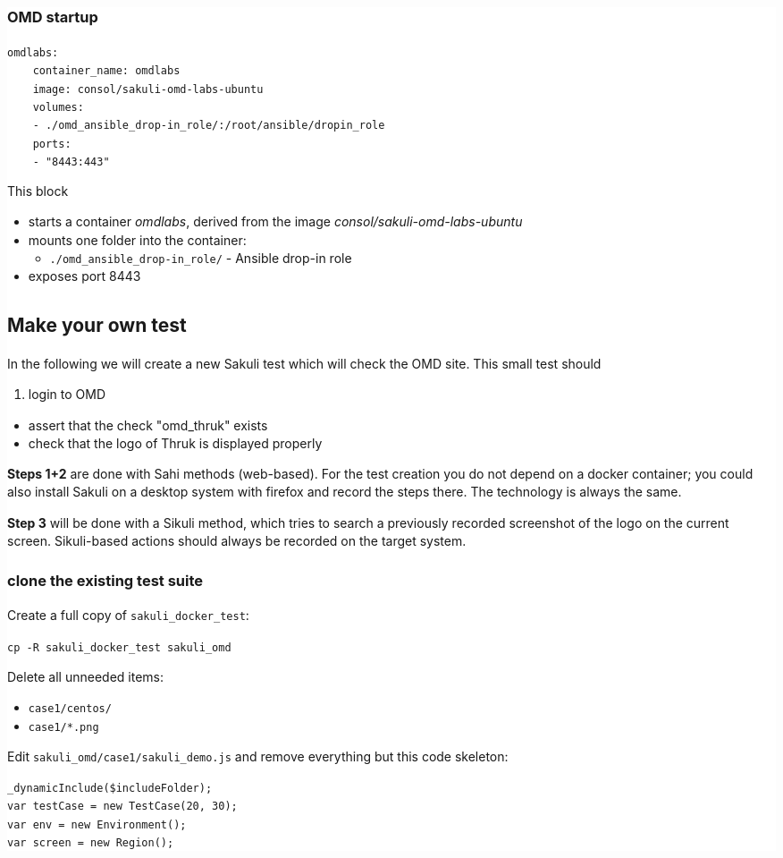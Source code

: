 

### OMD startup

```
omdlabs:
    container_name: omdlabs
    image: consol/sakuli-omd-labs-ubuntu
    volumes:
    - ./omd_ansible_drop-in_role/:/root/ansible/dropin_role
    ports:
    - "8443:443"
```

This block

* starts a container *omdlabs*, derived from the image *consol/sakuli-omd-labs-ubuntu*
* mounts one folder into the container: 
  * `./omd_ansible_drop-in_role/` - Ansible drop-in role
* exposes port 8443





## Make your own test 

In the following we will create a new Sakuli test which will check the OMD site. This small test should

1. login to OMD
* assert that the check "omd_thruk" exists 
* check that the logo of Thruk is displayed properly

**Steps 1+2** are done with Sahi methods (web-based). For the test creation you do not depend on a docker container; you could also install Sakuli on a desktop system with firefox and record the steps there. The technology is always the same. 

**Step 3** will be done with a Sikuli method, which tries to search a previously recorded screenshot of the logo on the current screen. Sikuli-based actions should always be recorded on the target system.  

### clone the existing test suite

Create a full copy of `sakuli_docker_test`: 
   
    cp -R sakuli_docker_test sakuli_omd 
    
Delete all unneeded items: 

  * `case1/centos/`
  * `case1/*.png`

Edit `sakuli_omd/case1/sakuli_demo.js` and remove everything but this code skeleton: 

    _dynamicInclude($includeFolder);
    var testCase = new TestCase(20, 30);
    var env = new Environment();
    var screen = new Region();
